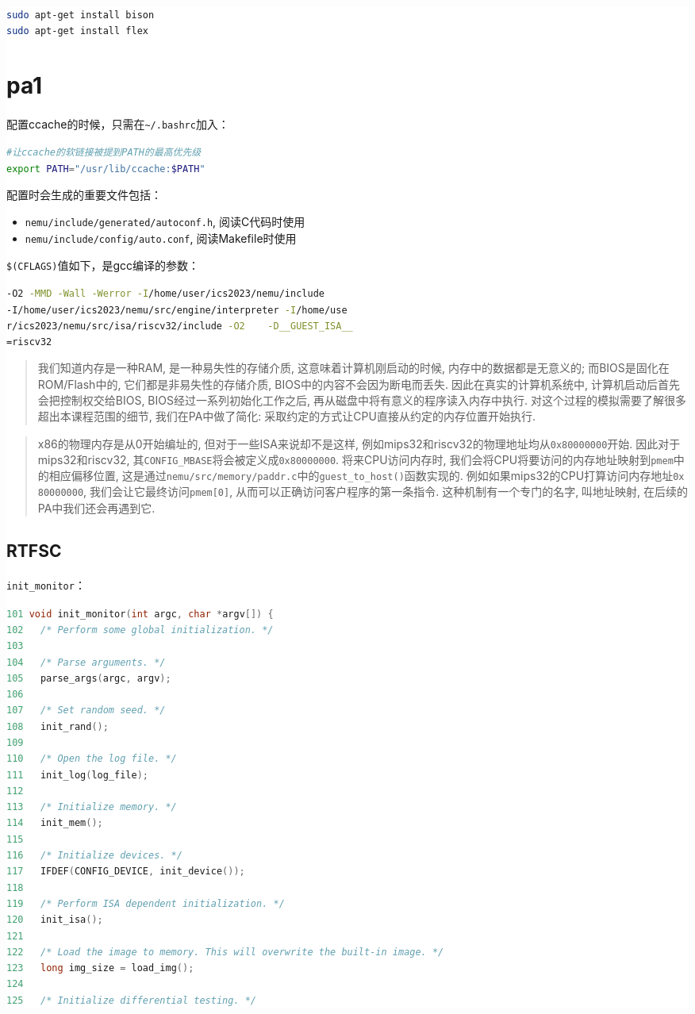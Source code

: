 ```bash
sudo apt-get install bison
sudo apt-get install flex
```


# pa1

配置ccache的时候，只需在`~/.bashrc`加入：

```bash
#让ccache的软链接被提到PATH的最高优先级
export PATH="/usr/lib/ccache:$PATH" 
```

配置时会生成的重要文件包括：
- `nemu/include/generated/autoconf.h`, 阅读C代码时使用
- `nemu/include/config/auto.conf`, 阅读Makefile时使用

`$(CFLAGS)`值如下，是gcc编译的参数：

```bash
-O2 -MMD -Wall -Werror -I/home/user/ics2023/nemu/include
-I/home/user/ics2023/nemu/src/engine/interpreter -I/home/use
r/ics2023/nemu/src/isa/riscv32/include -O2    -D__GUEST_ISA__
=riscv32
```

>我们知道内存是一种RAM, 是一种易失性的存储介质, 这意味着计算机刚启动的时候, 内存中的数据都是无意义的; 而BIOS是固化在ROM/Flash中的, 它们都是非易失性的存储介质, BIOS中的内容不会因为断电而丢失.
 因此在真实的计算机系统中, 计算机启动后首先会把控制权交给BIOS, BIOS经过一系列初始化工作之后, 再从磁盘中将有意义的程序读入内存中执行. 对这个过程的模拟需要了解很多超出本课程范围的细节, 我们在PA中做了简化: 采取约定的方式让CPU直接从约定的内存位置开始执行.

>x86的物理内存是从0开始编址的, 但对于一些ISA来说却不是这样, 例如mips32和riscv32的物理地址均从`0x80000000`开始. 因此对于mips32和riscv32, 其`CONFIG_MBASE`将会被定义成`0x80000000`. 将来CPU访问内存时, 我们会将CPU将要访问的内存地址映射到`pmem`中的相应偏移位置, 这是通过`nemu/src/memory/paddr.c`中的`guest_to_host()`函数实现的. 例如如果mips32的CPU打算访问内存地址`0x80000000`, 我们会让它最终访问`pmem[0]`, 从而可以正确访问客户程序的第一条指令. 这种机制有一个专门的名字, 叫地址映射, 在后续的PA中我们还会再遇到它.

## RTFSC

`init_monitor`：

```c
101 void init_monitor(int argc, char *argv[]) {
102   /* Perform some global initialization. */
103 
104   /* Parse arguments. */
105   parse_args(argc, argv);
106 
107   /* Set random seed. */
108   init_rand();
109 
110   /* Open the log file. */
111   init_log(log_file);
112 
113   /* Initialize memory. */
114   init_mem();
115 
116   /* Initialize devices. */
117   IFDEF(CONFIG_DEVICE, init_device());
118 
119   /* Perform ISA dependent initialization. */
120   init_isa();
121 
122   /* Load the image to memory. This will overwrite the built-in image. */
123   long img_size = load_img();
124 
125   /* Initialize differential testing. */
```